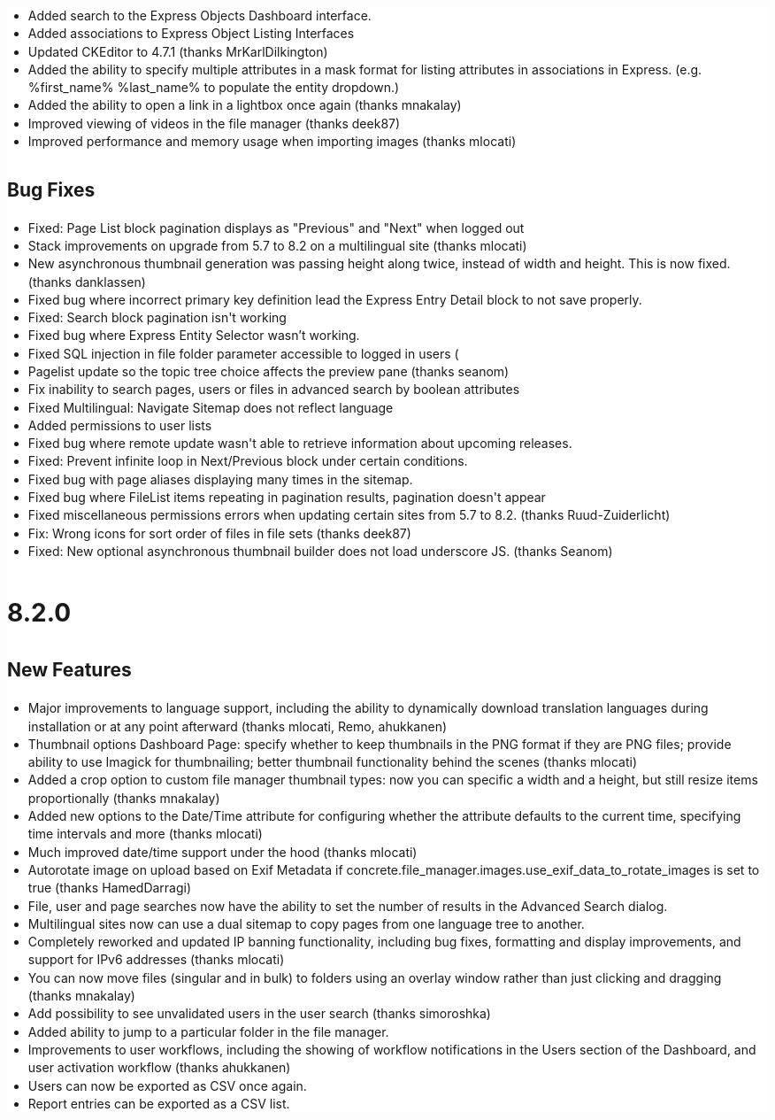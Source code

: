 * Added search to the Express Objects Dashboard interface.
* Added associations to Express Object Listing Interfaces
* Updated CKEditor to 4.7.1 (thanks MrKarlDilkington)
* Added the ability to specify multiple attributes in a mask format for listing attributes in associations in Express. (e.g. %first_name% %last_name% to populate the entity dropdown.)
* Added the ability to open a link in a lightbox once again (thanks mnakalay)
* Improved viewing of videos in the file manager (thanks deek87)
* Improved performance and memory usage when importing images (thanks mlocati)

## Bug Fixes

* Fixed: Page List block pagination displays as "Previous" and "Next" when logged out 
* Stack improvements on upgrade from 5.7 to 8.2 on a multilingual site (thanks mlocati)
* New asynchronous thumbnail generation was passing height along twice, instead of width and height. This is now fixed. (thanks danklassen)
* Fixed bug where incorrect primary key definition lead the Express Entry Detail block to not save properly.
* Fixed: Search block pagination isn't working
* Fixed bug where Express Entity Selector wasn’t working.
* Fixed SQL injection in file folder parameter accessible to logged in users (
* Pagelist update so the topic tree choice affects the preview pane (thanks seanom)
* Fix inability to search pages, users or files in advanced search by boolean attributes
* Fixed Multilingual: Navigate Sitemap does not reflect language
* Added permissions to user lists
* Fixed bug where remote update wasn't able to retrieve information about upcoming releases.
* Fixed: Prevent infinite loop in Next/Previous block under certain conditions.
* Fixed bug with page aliases displaying many times in the sitemap.
* Fixed bug where FileList items repeating in pagination results, pagination doesn't appear
* Fixed miscellaneous permissions errors when updating certain sites from 5.7 to 8.2. (thanks Ruud-Zuiderlicht)
* Fix: Wrong icons for sort order of files in file sets (thanks deek87)
* Fixed: New optional asynchronous thumbnail builder does not load underscore JS. (thanks Seanom)

# 8.2.0

## New Features
 
* Major improvements to language support, including the ability to dynamically download translation languages during installation or at any point afterward (thanks mlocati, Remo, ahukkanen)
* Thumbnail options Dashboard Page: specify whether to keep thumbnails in the PNG format if they are PNG files; provide ability to use Imagick for thumbnailing; better thumbnail functionality behind the scenes (thanks mlocati)
* Added a crop option to custom file manager thumbnail types: now you can specific a width and a height, but still resize items proportionally (thanks mnakalay)
* Added new options to the Date/Time attribute for configuring whether the attribute defaults to the current time, specifying time intervals and more (thanks mlocati)
* Much improved date/time support under the hood (thanks mlocati)
* Autorotate image on upload based on Exif Metadata if concrete.file\_manager.images.use\_exif_data\_to\_rotate\_images is set to true (thanks HamedDarragi)
* File, user and page searches now have the ability to set the number of results in the Advanced Search dialog.
* Multilingual sites now can use a dual sitemap to copy pages from one language tree to another.
* Completely reworked and updated IP banning functionality, including bug fixes, formatting and display improvements, and support for IPv6 addresses (thanks mlocati)
* You can now move files (singular and in bulk) to folders using an overlay window rather than just clicking and dragging (thanks mnakalay)
* Add possibility to see unvalidated users in the user search (thanks simoroshka)
* Added ability to jump to a particular folder in the file manager.
* Improvements to user workflows, including the showing of workflow notifications in the Users section of the Dashboard, and user activation workflow (thanks ahukkanen)
* Users can now be exported as CSV once again.
* Report entries can be exported as a CSV list.